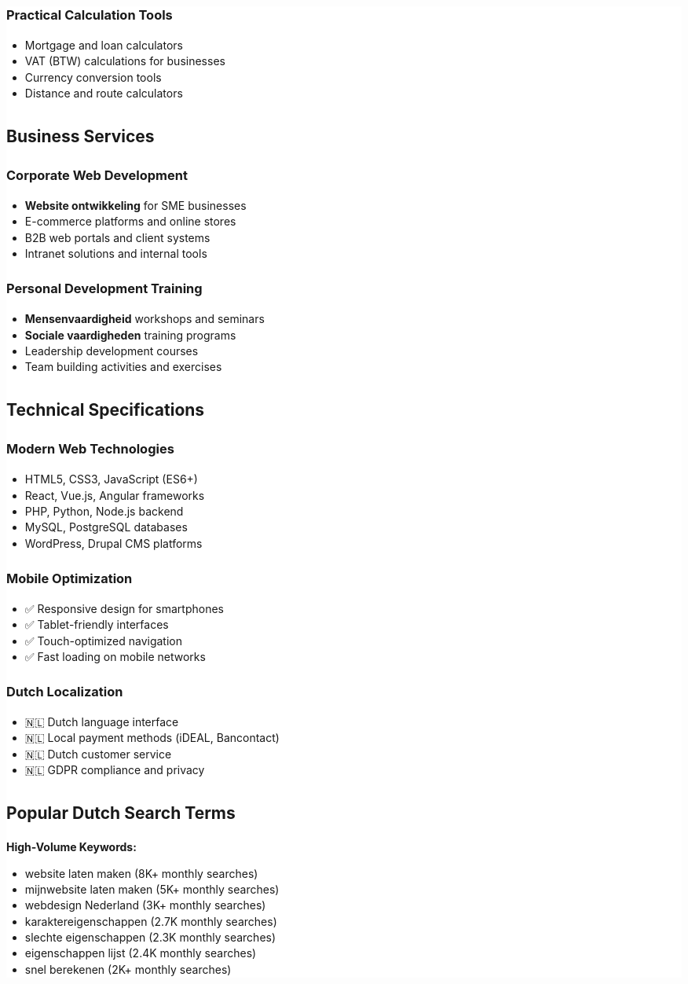 ### Practical Calculation Tools
- Mortgage and loan calculators
- VAT (BTW) calculations for businesses
- Currency conversion tools
- Distance and route calculators

## Business Services

### Corporate Web Development
- **Website ontwikkeling** for SME businesses
- E-commerce platforms and online stores
- B2B web portals and client systems
- Intranet solutions and internal tools

### Personal Development Training
- **Mensenvaardigheid** workshops and seminars
- **Sociale vaardigheden** training programs
- Leadership development courses
- Team building activities and exercises

## Technical Specifications

### Modern Web Technologies
- HTML5, CSS3, JavaScript (ES6+)
- React, Vue.js, Angular frameworks
- PHP, Python, Node.js backend
- MySQL, PostgreSQL databases
- WordPress, Drupal CMS platforms

### Mobile Optimization
- ✅ Responsive design for smartphones
- ✅ Tablet-friendly interfaces
- ✅ Touch-optimized navigation
- ✅ Fast loading on mobile networks

### Dutch Localization
- 🇳🇱 Dutch language interface
- 🇳🇱 Local payment methods (iDEAL, Bancontact)
- 🇳🇱 Dutch customer service
- 🇳🇱 GDPR compliance and privacy

## Popular Dutch Search Terms

**High-Volume Keywords:**
- website laten maken (8K+ monthly searches)
- mijnwebsite laten maken (5K+ monthly searches)
- webdesign Nederland (3K+ monthly searches)
- karaktereigenschappen (2.7K monthly searches)
- slechte eigenschappen (2.3K monthly searches)
- eigenschappen lijst (2.4K monthly searches)
- snel berekenen (2K+ monthly searches)
